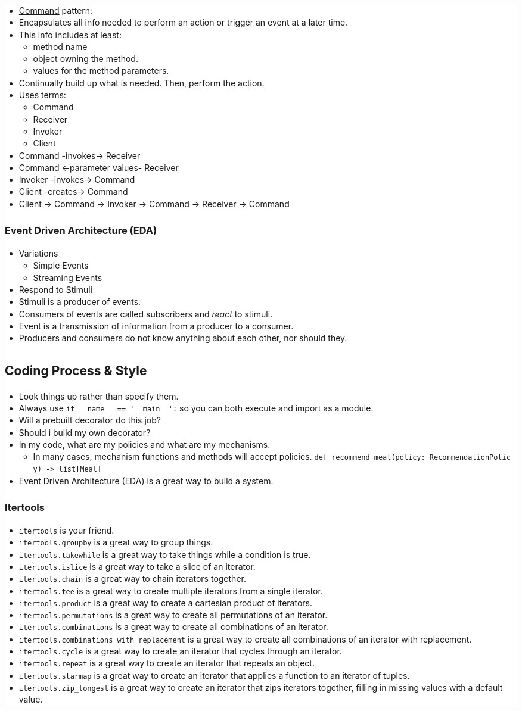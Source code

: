 * [Command](./patterns/behavioral/command.py) pattern:
* Encapsulates all info needed to perform an action or trigger an event at a later time.
* This info includes at least:
    * method name
    * object owning the method.
    * values for the method parameters.
* Continually build up what is needed.  Then, perform the action.
* Uses terms:
    * Command
    * Receiver
    * Invoker
    * Client
* Command -invokes-> Receiver
* Command <-parameter values- Receiver
* Invoker -invokes-> Command
* Client -creates-> Command
* Client -> Command -> Invoker -> Command -> Receiver -> Command

### Event Driven Architecture (EDA)

* Variations
    * Simple Events
    * Streaming Events
* Respond to Stimuli
* Stimuli is a producer of events.
* Consumers of events are called subscribers and *react* to stimuli.
* Event is a transmission of information from a producer to a consumer.
* Producers and consumers do not know anything about each other, nor should they.

## Coding Process & Style

* Look things up rather than specify them.
* Always use `if __name__ == '__main__':` so you can both execute and import as a module.
* Will a prebuilt decorator do this job?
* Should i build my own decorator?
* In my code, what are my policies and what are my mechanisms.
    * In many cases, mechanism functions and methods will accept policies.  `def recommend_meal(policy: RecommendationPolicy) -> list[Meal]`
* Event Driven Architecture (EDA) is a great way to build a system.

### Itertools

* `itertools` is your friend.
* `itertools.groupby` is a great way to group things.
* `itertools.takewhile` is a great way to take things while a condition is true.
* `itertools.islice` is a great way to take a slice of an iterator.
* `itertools.chain` is a great way to chain iterators together.
* `itertools.tee` is a great way to create multiple iterators from a single iterator.
* `itertools.product` is a great way to create a cartesian product of iterators.
* `itertools.permutations` is a great way to create all permutations of an iterator.
* `itertools.combinations` is a great way to create all combinations of an iterator.
* `itertools.combinations_with_replacement` is a great way to create all combinations of an iterator with replacement.
* `itertools.cycle` is a great way to create an iterator that cycles through an iterator.
* `itertools.repeat` is a great way to create an iterator that repeats an object.
* `itertools.starmap` is a great way to create an iterator that applies a function to an iterator of tuples.
* `itertools.zip_longest` is a great way to create an iterator that zips iterators together, filling in missing values with a default value.
